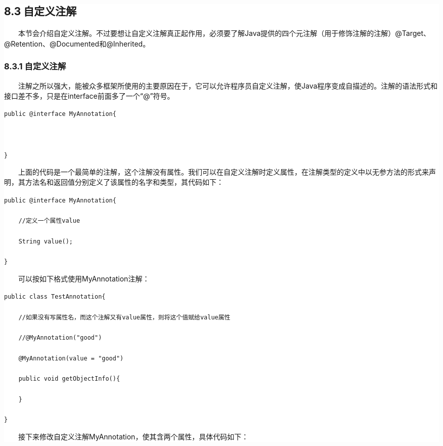 ## 8.3  自定义注解


&emsp;&emsp;本节会介绍自定义注解。不过要想让自定义注解真正起作用，必须要了解Java提供的四个元注解（用于修饰注解的注解）@Target、@Retention、@Documented和@Inherited。

### 8.3.1  自定义注解  

&emsp;&emsp;注解之所以强大，能被众多框架所使用的主要原因在于，它可以允许程序员自定义注解，使Java程序变成自描述的。注解的语法形式和接口差不多，只是在interface前面多了一个“@”符号。


```
public @interface MyAnnotation{

​         

}
```


&emsp;&emsp;上面的代码是一个最简单的注解，这个注解没有属性。我们可以在自定义注解时定义属性，在注解类型的定义中以无参方法的形式来声明，其方法名和返回值分别定义了该属性的名字和类型，其代码如下：


```
public @interface MyAnnotation{

    //定义一个属性value

    String value();

}
```


&emsp;&emsp;可以按如下格式使用MyAnnotation注解：


```
public class TestAnnotation{

    //如果没有写属性名，而这个注解又有value属性，则将这个值赋给value属性

    //@MyAnnotation("good")

    @MyAnnotation(value = "good")

    public void getObjectInfo(){

    }

}
```


&emsp;&emsp;接下来修改自定义注解MyAnnotation，使其含两个属性，具体代码如下：
